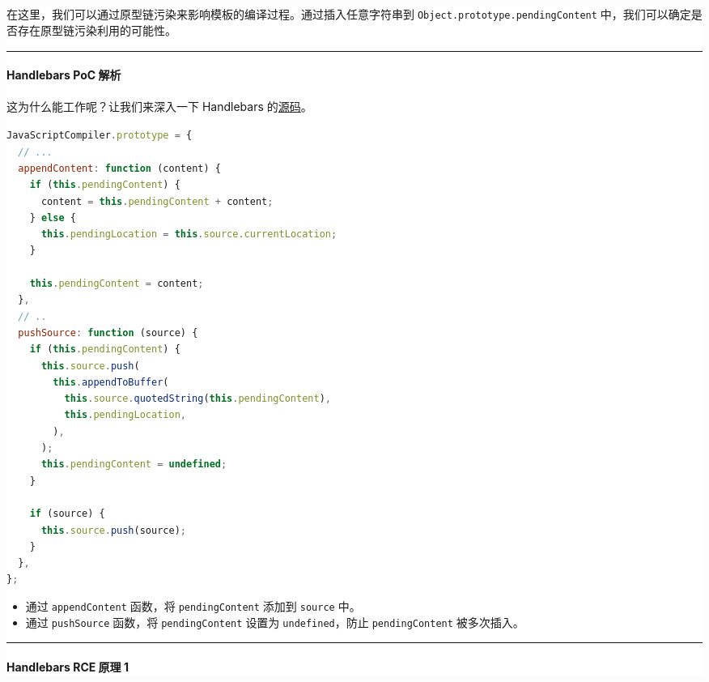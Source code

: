 在这里，我们可以通过原型链污染来影响模板的编译过程。通过插入任意字符串到 `Object.prototype.pendingContent` 中，我们可以确定是否存在原型链污染利用的可能性。

</v-clicks>

---

#### Handlebars PoC 解析

这为什么能工作呢？让我们来深入一下 Handlebars 的[源码](https://github.com/handlebars-lang/handlebars.js/blob/master/lib/handlebars/compiler/javascript-compiler.js)。

```js {all|3-11|13-22|all}{lines:true, maxHeight:'60%'}
JavaScriptCompiler.prototype = {
  // ...
  appendContent: function (content) {
    if (this.pendingContent) {
      content = this.pendingContent + content;
    } else {
      this.pendingLocation = this.source.currentLocation;
    }

    this.pendingContent = content;
  },
  // ..
  pushSource: function (source) {
    if (this.pendingContent) {
      this.source.push(
        this.appendToBuffer(
          this.source.quotedString(this.pendingContent),
          this.pendingLocation,
        ),
      );
      this.pendingContent = undefined;
    }

    if (source) {
      this.source.push(source);
    }
  },
};
```

<v-clicks at="1">

- 通过 `appendContent` 函数，将 `pendingContent` 添加到 `source` 中。
- 通过 `pushSource` 函数，将 `pendingContent` 设置为 `undefined`，防止 `pendingContent` 被多次插入。

</v-clicks>

---

#### Handlebars RCE 原理 1
